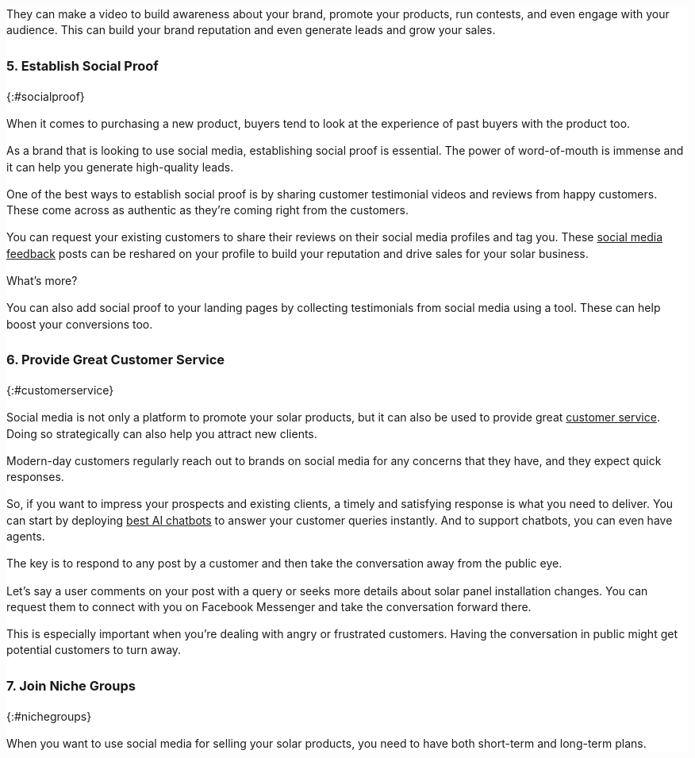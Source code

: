 They can make a video to build awareness about your brand, promote your products, run contests, and even engage with your audience. This can build your brand reputation and even generate leads and grow your sales.

### 5. Establish Social Proof

{:#socialproof}

When it comes to purchasing a new product, buyers tend to look at the experience of past buyers with the product too.

As a brand that is looking to use social media, establishing social proof is essential. The power of word-of-mouth is immense and it can help you generate high-quality leads.

One of the best ways to establish social proof is by sharing customer testimonial videos and reviews from happy customers. These come across as authentic as they’re coming right from the customers.

You can request your existing customers to share their reviews on their social media profiles and tag you. These [social media feedback](https://www.qualtrics.com/experience-management/customer/social-media-feedback/) posts can be reshared on your profile to build your reputation and drive sales for your solar business.

What’s more?

You can also add social proof to your landing pages by collecting testimonials from social media using a tool. These can help boost your conversions too.

### 6. Provide Great Customer Service

{:#customerservice}

Social media is not only a platform to promote your solar products, but it can also be used to provide great [customer service](https://crankwheel.com/5-principles-of-great-customer-service/). Doing so strategically can also help you attract new clients.

Modern-day customers regularly reach out to brands on social media for any concerns that they have, and they expect quick responses.

So, if you want to impress your prospects and existing clients, a timely and satisfying response is what you need to deliver. You can start by deploying [best AI chatbots](https://attrock.com/blog/best-ai-chatbots/) to answer your customer queries instantly. And to support chatbots, you can even have agents.

The key is to respond to any post by a customer and then take the conversation away from the public eye.

Let’s say a user comments on your post with a query or seeks more details about solar panel installation changes. You can request them to connect with you on Facebook Messenger and take the conversation forward there.

This is especially important when you’re dealing with angry or frustrated customers. Having the conversation in public might get potential customers to turn away.

### 7. Join Niche Groups

{:#nichegroups}

When you want to use social media for selling your solar products, you need to have both short-term and long-term plans.
